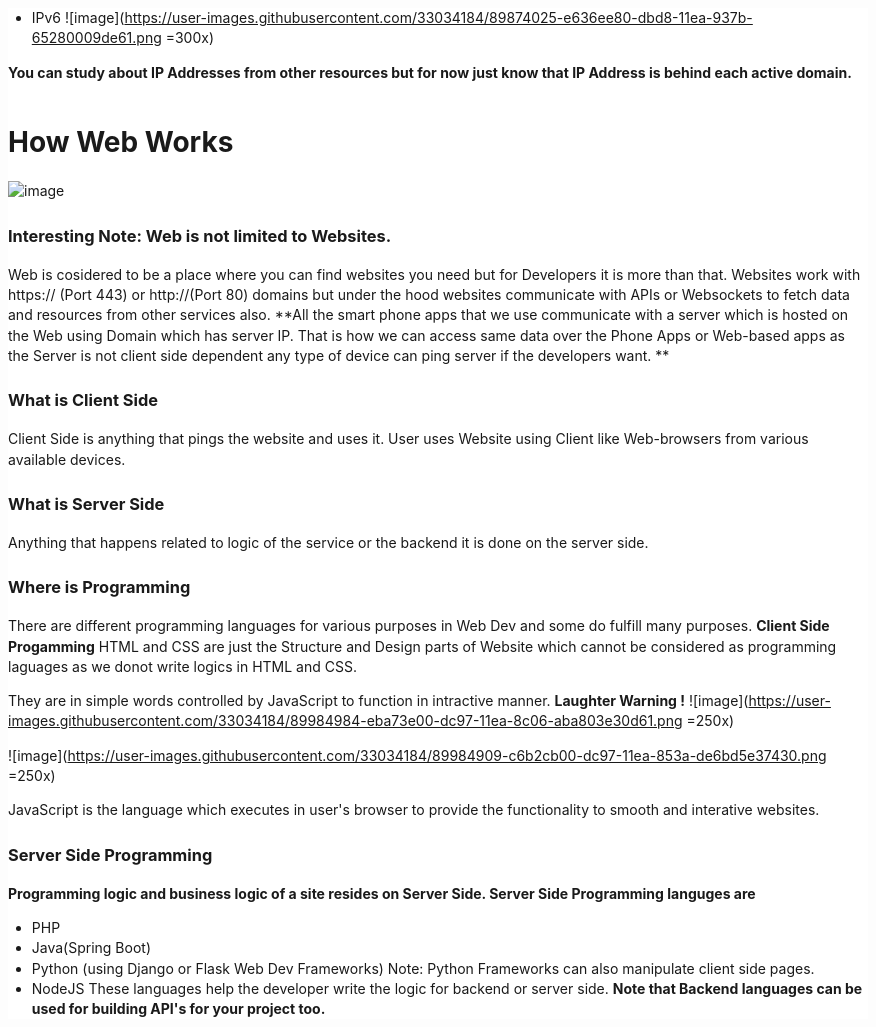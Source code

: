 - IPv6
![image](https://user-images.githubusercontent.com/33034184/89874025-e636ee80-dbd8-11ea-937b-65280009de61.png =300x)

**You can study about IP Addresses from other resources but for now just know that IP Address is behind each active domain.**


# How Web Works
![image](https://user-images.githubusercontent.com/33034184/89870514-943f9a00-dbd3-11ea-9c4d-e1f6c2a50f58.png )

### Interesting Note: Web is not limited to Websites.
Web is cosidered to be a place where you can find websites you need but for Developers it is more than that. Websites work with https:// (Port 443) or http://(Port 80) domains but under the hood websites communicate with APIs or Websockets to fetch data and resources from other services also.
**All the smart phone apps that we use communicate with a server which is hosted on the Web using Domain which has server IP.
That is how we can access same data over the Phone Apps or Web-based apps as the Server is not client side dependent any type of device can ping server if the developers want.
**

### What is Client Side
Client Side is anything that pings the website and uses it. User uses Website using Client like Web-browsers from various available devices.

### What is Server Side
Anything that happens related to logic of the service or the backend it is done on the server side.

### Where is Programming
There are different programming languages for various purposes in Web Dev and some do fulfill 
many purposes.
**Client Side Progamming** 
HTML and CSS are just the Structure and Design parts of Website which cannot be considered as programming laguages as we donot write logics in HTML and CSS.


 They are in simple words controlled by JavaScript to function in intractive manner.
**Laughter Warning !**
![image](https://user-images.githubusercontent.com/33034184/89984984-eba73e00-dc97-11ea-8c06-aba803e30d61.png =250x)

![image](https://user-images.githubusercontent.com/33034184/89984909-c6b2cb00-dc97-11ea-853a-de6bd5e37430.png =250x)



JavaScript is the language which executes in user's browser to provide the functionality to smooth and interative websites.


### Server Side Programming

**Programming logic and business logic of a site resides on Server Side. Server Side Programming languges are**
 - PHP 
 - Java(Spring Boot)
 -  Python (using Django or Flask Web Dev
   Frameworks) Note: Python Frameworks can also manipulate client side pages. 
   - NodeJS
   These languages help the developer write the logic for backend or server side.
   **Note that Backend languages can be used for building API's for your project too.** 
   